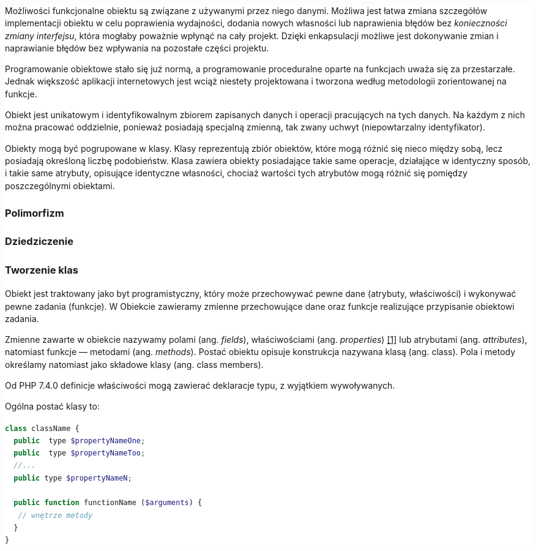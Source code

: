 Możliwości funkcjonalne obiektu są związane z używanymi przez niego danymi. Możliwa jest łatwa zmiana szczegółów
implementacji obiektu w celu poprawienia wydajności, dodania nowych własności lub naprawienia błędów bez
*konieczności zmiany interfejsu*, która mogłaby poważnie wpłynąć na cały projekt. Dzięki enkapsulacji możliwe jest
dokonywanie zmian i naprawianie błędów bez wpływania na pozostałe części projektu.

Programowanie obiektowe stało się już normą, a programowanie proceduralne oparte na funkcjach uważa się za przestarzałe.
Jednak większość aplikacji internetowych jest wciąż niestety projektowana i tworzona według metodologii zorientowanej na
funkcje.

Obiekt jest unikatowym i identyfikowalnym zbiorem zapisanych danych i operacji pracujących na tych danych. Na każdym z
nich można pracować oddzielnie, ponieważ posiadają specjalną zmienną, tak zwany uchwyt (niepowtarzalny identyfikator).

Obiekty mogą być pogrupowane w klasy. Klasy reprezentują zbiór obiektów, które mogą różnić się nieco między sobą, lecz
posiadają określoną liczbę podobieństw. Klasa zawiera obiekty posiadające takie same operacje, działające w identyczny
sposób, i takie same atrybuty, opisujące identyczne własności, chociaż wartości tych atrybutów mogą różnić się pomiędzy
poszczególnymi obiektami.

### Polimorfizm

### Dziedziczenie

### Tworzenie klas

Obiekt jest traktowany jako byt programistyczny, który może przechowywać pewne dane (atrybuty, właściwości) i wykonywać
pewne zadania (funkcje). W Obiekcie zawieramy zmienne przechowujące dane oraz funkcje realizujące przypisanie obiektowi
zadania.

Zmienne zawarte w obiekcie nazywamy polami (ang. *fields*), właściwościami (ang. *properties*) <a href="#1">[1]</a> lub
atrybutami (ang. *attributes*), natomiast funkcje — metodami (ang. *methods*). Postać obiektu opisuje konstrukcja
nazywana klasą (ang. class). Pola i metody określamy natomiast jako składowe klasy (ang. class members).

Od PHP 7.4.0 definicje właściwości mogą zawierać deklaracje typu, z wyjątkiem wywoływanych.

Ogólna postać klasy to:

```php
class className { 
  public  type $propertyNameOne; 
  public  type $propertyNameToo; 
  //... 
  public type $propertyNameN;

  public function functionName ($arguments) {
   // wnętrze metody
  }
}
```

